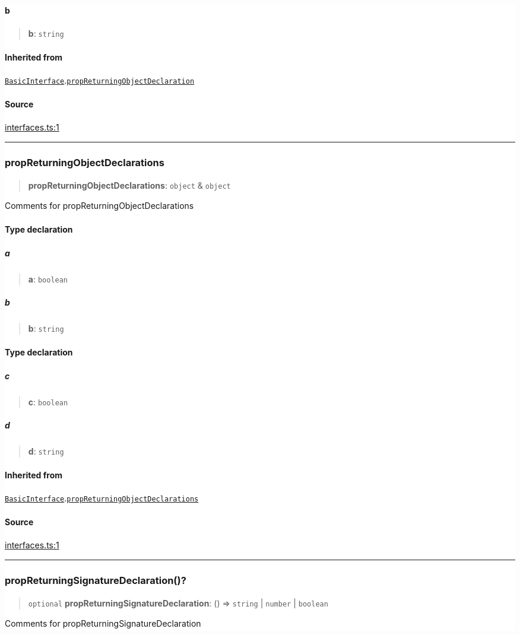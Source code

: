 #### b

> **b**: `string`

#### Inherited from

[`BasicInterface`](BasicInterface.md).[`propReturningObjectDeclaration`](BasicInterface.md#propreturningobjectdeclaration)

#### Source

[interfaces.ts:1](http://source-url)

***

### propReturningObjectDeclarations

> **propReturningObjectDeclarations**: `object` & `object`

Comments for propReturningObjectDeclarations

#### Type declaration

##### a

> **a**: `boolean`

##### b

> **b**: `string`

#### Type declaration

##### c

> **c**: `boolean`

##### d

> **d**: `string`

#### Inherited from

[`BasicInterface`](BasicInterface.md).[`propReturningObjectDeclarations`](BasicInterface.md#propreturningobjectdeclarations)

#### Source

[interfaces.ts:1](http://source-url)

***

### propReturningSignatureDeclaration()?

> `optional` **propReturningSignatureDeclaration**: () => `string` \| `number` \| `boolean`

Comments for propReturningSignatureDeclaration
